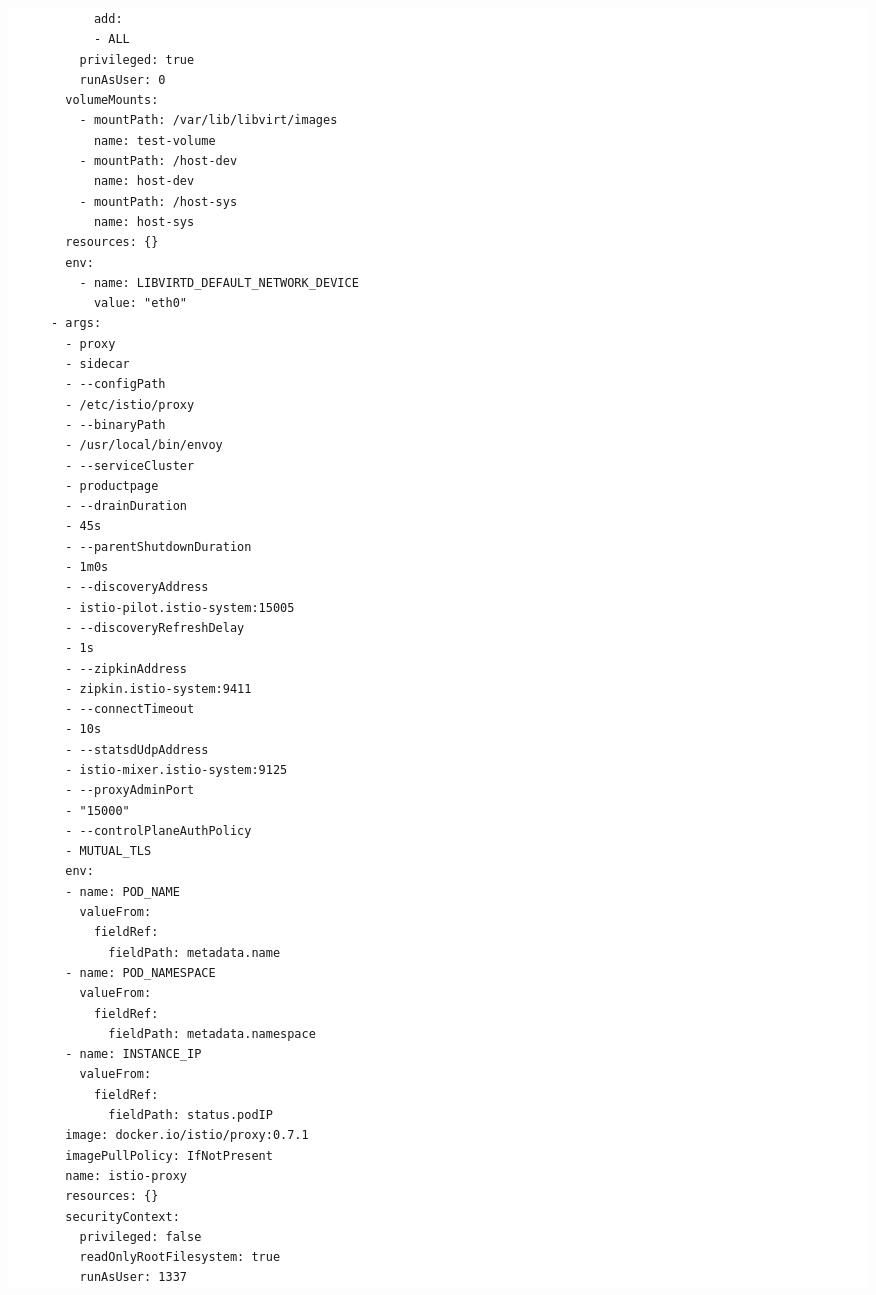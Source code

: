 ```
            add:
            - ALL
          privileged: true
          runAsUser: 0
        volumeMounts:
          - mountPath: /var/lib/libvirt/images
            name: test-volume
          - mountPath: /host-dev
            name: host-dev
          - mountPath: /host-sys
            name: host-sys
        resources: {}
        env:
          - name: LIBVIRTD_DEFAULT_NETWORK_DEVICE
            value: "eth0"
      - args:
        - proxy
        - sidecar
        - --configPath
        - /etc/istio/proxy
        - --binaryPath
        - /usr/local/bin/envoy
        - --serviceCluster
        - productpage
        - --drainDuration
        - 45s
        - --parentShutdownDuration
        - 1m0s
        - --discoveryAddress
        - istio-pilot.istio-system:15005
        - --discoveryRefreshDelay
        - 1s
        - --zipkinAddress
        - zipkin.istio-system:9411
        - --connectTimeout
        - 10s
        - --statsdUdpAddress
        - istio-mixer.istio-system:9125
        - --proxyAdminPort
        - "15000"
        - --controlPlaneAuthPolicy
        - MUTUAL_TLS
        env:
        - name: POD_NAME
          valueFrom:
            fieldRef:
              fieldPath: metadata.name
        - name: POD_NAMESPACE
          valueFrom:
            fieldRef:
              fieldPath: metadata.namespace
        - name: INSTANCE_IP
          valueFrom:
            fieldRef:
              fieldPath: status.podIP
        image: docker.io/istio/proxy:0.7.1
        imagePullPolicy: IfNotPresent
        name: istio-proxy
        resources: {}
        securityContext:
          privileged: false
          readOnlyRootFilesystem: true
          runAsUser: 1337
```